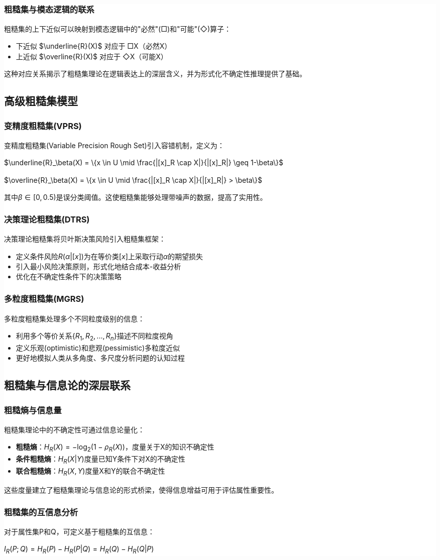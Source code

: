### 粗糙集与模态逻辑的联系

粗糙集的上下近似可以映射到模态逻辑中的"必然"(□)和"可能"(◇)算子：

- 下近似 $\underline{R}(X)$ 对应于 □X（必然X）
- 上近似 $\overline{R}(X)$ 对应于 ◇X（可能X）

这种对应关系揭示了粗糙集理论在逻辑表达上的深层含义，并为形式化不确定性推理提供了基础。

## 高级粗糙集模型

### 变精度粗糙集(VPRS)

变精度粗糙集(Variable Precision Rough Set)引入容错机制，定义为：

$\underline{R}_\beta(X) = \{x \in U \mid \frac{|[x]_R \cap X|}{|[x]_R|} \geq 1-\beta\}$

$\overline{R}_\beta(X) = \{x \in U \mid \frac{|[x]_R \cap X|}{|[x]_R|} > \beta\}$

其中$\beta \in [0, 0.5)$是误分类阈值。这使粗糙集能够处理带噪声的数据，提高了实用性。

### 决策理论粗糙集(DTRS)

决策理论粗糙集将贝叶斯决策风险引入粗糙集框架：

- 定义条件风险$R(α|[x])$为在等价类$[x]$上采取行动$α$的期望损失
- 引入最小风险决策原则，形式化地结合成本-收益分析
- 优化在不确定性条件下的决策策略

### 多粒度粗糙集(MGRS)

多粒度粗糙集处理多个不同粒度级别的信息：

- 利用多个等价关系$\{R_1, R_2, ..., R_n\}$描述不同粒度视角
- 定义乐观(optimistic)和悲观(pessimistic)多粒度近似
- 更好地模拟人类从多角度、多尺度分析问题的认知过程

## 粗糙集与信息论的深层联系

### 粗糙熵与信息量

粗糙集理论中的不确定性可通过信息论量化：

- **粗糙熵**：$H_R(X) = -\log_2(1-\rho_R(X))$，度量关于X的知识不确定性
- **条件粗糙熵**：$H_R(X|Y)$度量已知Y条件下对X的不确定性
- **联合粗糙熵**：$H_R(X,Y)$度量X和Y的联合不确定性

这些度量建立了粗糙集理论与信息论的形式桥梁，使得信息增益可用于评估属性重要性。

### 粗糙集的互信息分析

对于属性集P和Q，可定义基于粗糙集的互信息：

$I_R(P;Q) = H_R(P) - H_R(P|Q) = H_R(Q) - H_R(Q|P)$
